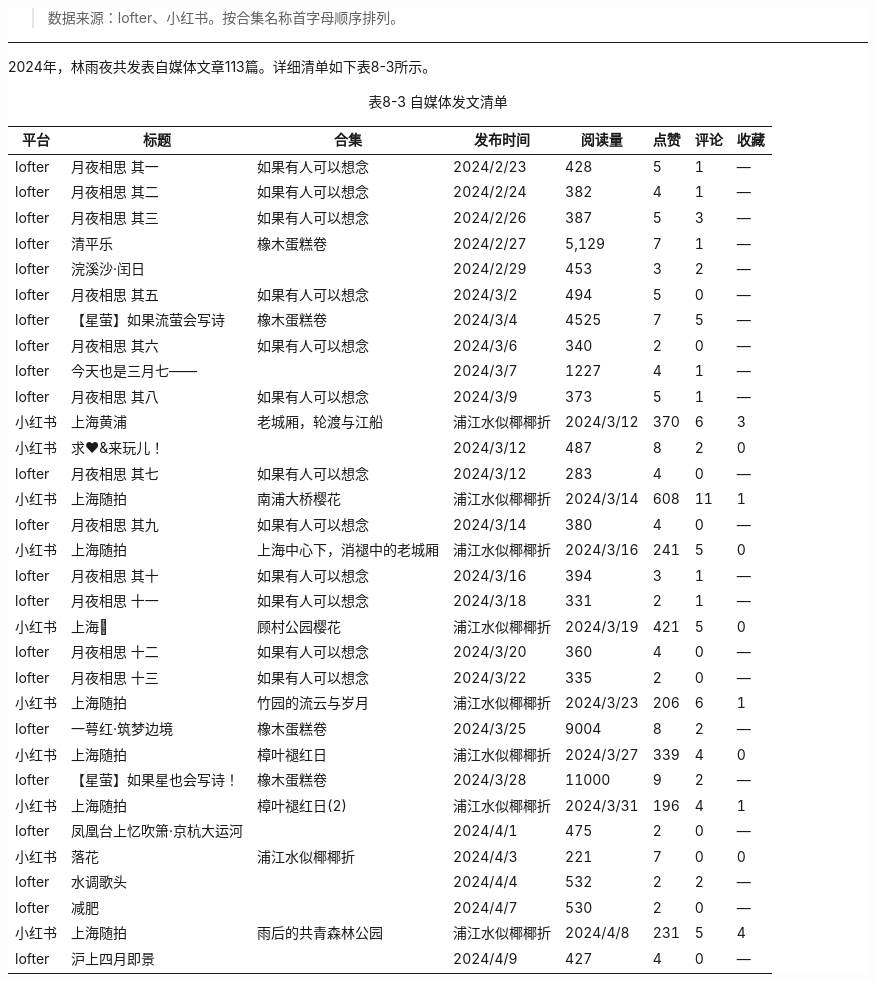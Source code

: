 > 数据来源：lofter、小红书。按合集名称首字母顺序排列。

<hr>

2024年，林雨夜共发表自媒体文章113篇。详细清单如下表8-3所示。

<p style="text-align: center">表8-3 自媒体发文清单</p>

| 平台  | 标题  | 合集  | 发布时间 | 阅读量 | 点赞  | 评论  | 收藏  |
| --- | --- | --- | --- | --- | --- | --- | --- |
| lofter | 月夜相思 其一 | 如果有人可以想念 | 2024/2/23 | 428 | 5   | 1   | —   |
| lofter | 月夜相思 其二 | 如果有人可以想念 | 2024/2/24 | 382 | 4   | 1   | —   |
| lofter | 月夜相思 其三 | 如果有人可以想念 | 2024/2/26 | 387 | 5   | 3   | —   |
| lofter | 清平乐 | 橡木蛋糕卷 | 2024/2/27 | 5,129 | 7   | 1   | —   |
| lofter | 浣溪沙·闰日 |     | 2024/2/29 | 453 | 3   | 2   | —   |
| lofter | 月夜相思 其五 | 如果有人可以想念 | 2024/3/2 | 494 | 5   | 0   | —   |
| lofter | 【星萤】如果流萤会写诗 | 橡木蛋糕卷 | 2024/3/4 | 4525 | 7   | 5   | —   |
| lofter | 月夜相思 其六 | 如果有人可以想念 | 2024/3/6 | 340 | 2   | 0   | —   |
| lofter | 今天也是三月七—— |     | 2024/3/7 | 1227 | 4   | 1   | —   |
| lofter | 月夜相思 其八 | 如果有人可以想念 | 2024/3/9 | 373 | 5   | 1   | —   |
| 小红书 | 上海黄浦 | 老城厢，轮渡与江船 | 浦江水似椰椰折 | 2024/3/12 | 370 | 6   | 3   |
| 小红书 | 求❤️&来玩儿！ |     | 2024/3/12 | 487 | 8   | 2   | 0   |
| lofter | 月夜相思 其七 | 如果有人可以想念 | 2024/3/12 | 283 | 4   | 0   | —   |
| 小红书 | 上海随拍 | 南浦大桥樱花 | 浦江水似椰椰折 | 2024/3/14 | 608 | 11  | 1   |
| lofter | 月夜相思 其九 | 如果有人可以想念 | 2024/3/14 | 380 | 4   | 0   | —   |
| 小红书 | 上海随拍 | 上海中心下，消褪中的老城厢 | 浦江水似椰椰折 | 2024/3/16 | 241 | 5   | 0   |
| lofter | 月夜相思 其十 | 如果有人可以想念 | 2024/3/16 | 394 | 3   | 1   | —   |
| lofter | 月夜相思 十一 | 如果有人可以想念 | 2024/3/18 | 331 | 2   | 1   | —   |
| 小红书 | 上海🌸 | 顾村公园樱花 | 浦江水似椰椰折 | 2024/3/19 | 421 | 5   | 0   |
| lofter | 月夜相思 十二 | 如果有人可以想念 | 2024/3/20 | 360 | 4   | 0   | —   |
| lofter | 月夜相思 十三 | 如果有人可以想念 | 2024/3/22 | 335 | 2   | 0   | —   |
| 小红书 | 上海随拍 | 竹园的流云与岁月 | 浦江水似椰椰折 | 2024/3/23 | 206 | 6   | 1   |
| lofter | 一萼红·筑梦边境 | 橡木蛋糕卷 | 2024/3/25 | 9004 | 8   | 2   | —   |
| 小红书 | 上海随拍 | 樟叶褪红日 | 浦江水似椰椰折 | 2024/3/27 | 339 | 4   | 0   |
| lofter | 【星萤】如果星也会写诗！ | 橡木蛋糕卷 | 2024/3/28 | 11000 | 9   | 2   | —   |
| 小红书 | 上海随拍 | 樟叶褪红日(2) | 浦江水似椰椰折 | 2024/3/31 | 196 | 4   | 1   |
| lofter | 凤凰台上忆吹箫·京杭大运河 |     | 2024/4/1 | 475 | 2   | 0   | —   |
| 小红书 | 落花  | 浦江水似椰椰折 | 2024/4/3 | 221 | 7   | 0   | 0   |
| lofter | 水调歌头 |     | 2024/4/4 | 532 | 2   | 2   | —   |
| lofter | 减肥  |     | 2024/4/7 | 530 | 2   | 0   | —   |
| 小红书 | 上海随拍 | 雨后的共青森林公园 | 浦江水似椰椰折 | 2024/4/8 | 231 | 5   | 4   |
| lofter | 沪上四月即景 |     | 2024/4/9 | 427 | 4   | 0   | —   |